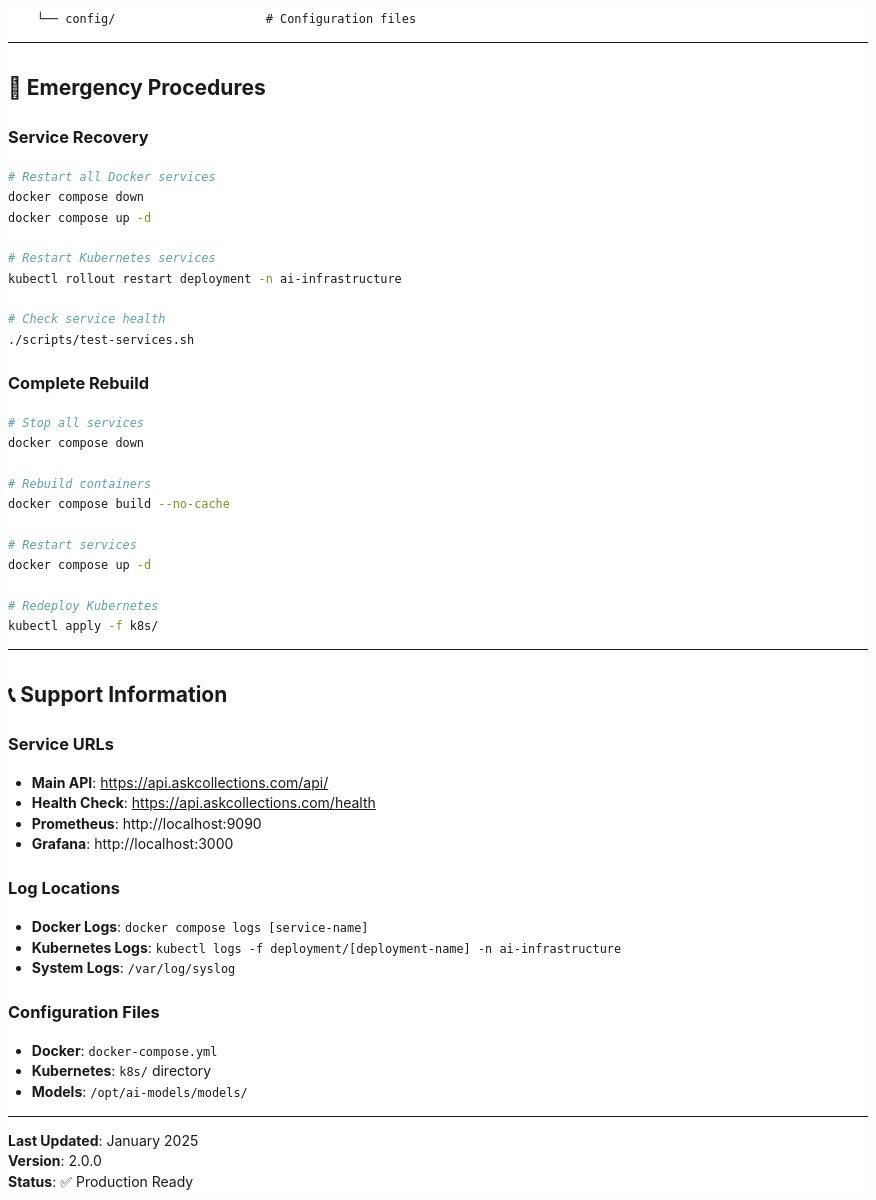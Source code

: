 ```
    └── config/                     # Configuration files
```

---

## 🚨 **Emergency Procedures**

### **Service Recovery**
```bash
# Restart all Docker services
docker compose down
docker compose up -d

# Restart Kubernetes services
kubectl rollout restart deployment -n ai-infrastructure

# Check service health
./scripts/test-services.sh
```

### **Complete Rebuild**
```bash
# Stop all services
docker compose down

# Rebuild containers
docker compose build --no-cache

# Restart services
docker compose up -d

# Redeploy Kubernetes
kubectl apply -f k8s/
```

---

## 📞 **Support Information**

### **Service URLs**
- **Main API**: https://api.askcollections.com/api/
- **Health Check**: https://api.askcollections.com/health
- **Prometheus**: http://localhost:9090
- **Grafana**: http://localhost:3000

### **Log Locations**
- **Docker Logs**: `docker compose logs [service-name]`
- **Kubernetes Logs**: `kubectl logs -f deployment/[deployment-name] -n ai-infrastructure`
- **System Logs**: `/var/log/syslog`

### **Configuration Files**
- **Docker**: `docker-compose.yml`
- **Kubernetes**: `k8s/` directory
- **Models**: `/opt/ai-models/models/`

---

**Last Updated**: January 2025  
**Version**: 2.0.0  
**Status**: ✅ Production Ready
